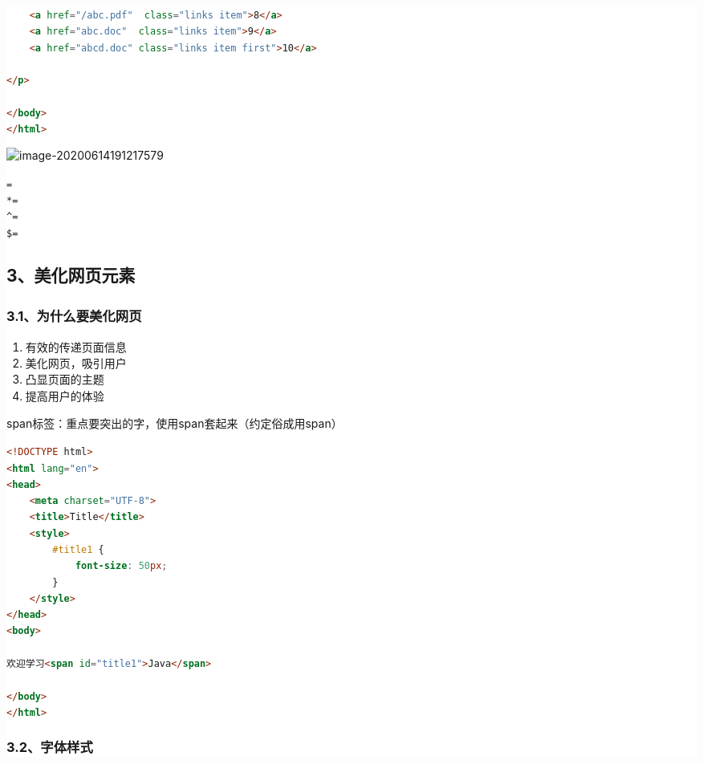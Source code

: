 ```html
    <a href="/abc.pdf"  class="links item">8</a>
    <a href="abc.doc"  class="links item">9</a>
    <a href="abcd.doc" class="links item first">10</a>

</p>

</body>
</html>
```

![image-20200614191217579](F:%5C%E6%9C%AC%E6%A1%8C%E9%9D%A2%5CMarkdown%E7%AC%94%E8%AE%B0%5C%E5%9B%BE%E7%89%87%E5%AD%98%E6%94%BE%5Cimage-20200614191217579.png)

```
=
*=
^=
$=
```

## 3、美化网页元素

### 3.1、为什么要美化网页

1. 有效的传递页面信息
2. 美化网页，吸引用户
3. 凸显页面的主题
4. 提高用户的体验

span标签：重点要突出的字，使用span套起来（约定俗成用span）

```html
<!DOCTYPE html>
<html lang="en">
<head>
    <meta charset="UTF-8">
    <title>Title</title>
    <style>
        #title1 {
            font-size: 50px;
        }
    </style>
</head>
<body>

欢迎学习<span id="title1">Java</span>

</body>
</html>
```

### 3.2、字体样式
